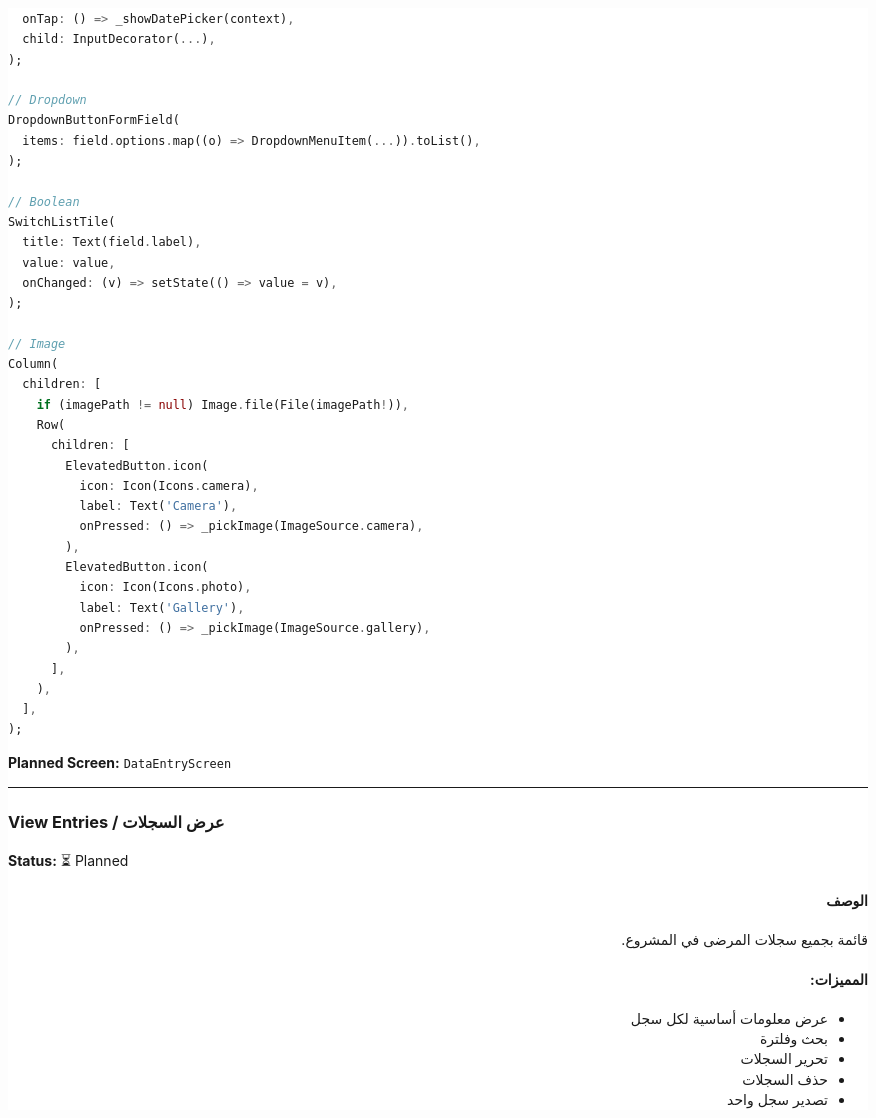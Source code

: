 ```dart
  onTap: () => _showDatePicker(context),
  child: InputDecorator(...),
);

// Dropdown
DropdownButtonFormField(
  items: field.options.map((o) => DropdownMenuItem(...)).toList(),
);

// Boolean
SwitchListTile(
  title: Text(field.label),
  value: value,
  onChanged: (v) => setState(() => value = v),
);

// Image
Column(
  children: [
    if (imagePath != null) Image.file(File(imagePath!)),
    Row(
      children: [
        ElevatedButton.icon(
          icon: Icon(Icons.camera),
          label: Text('Camera'),
          onPressed: () => _pickImage(ImageSource.camera),
        ),
        ElevatedButton.icon(
          icon: Icon(Icons.photo),
          label: Text('Gallery'),
          onPressed: () => _pickImage(ImageSource.gallery),
        ),
      ],
    ),
  ],
);
```

**Planned Screen:** `DataEntryScreen`

---

### View Entries / عرض السجلات

**Status:** ⏳ Planned

<div dir="rtl">

#### الوصف
قائمة بجميع سجلات المرضى في المشروع.

#### المميزات:
- عرض معلومات أساسية لكل سجل
- بحث وفلترة
- تحرير السجلات
- حذف السجلات
- تصدير سجل واحد
